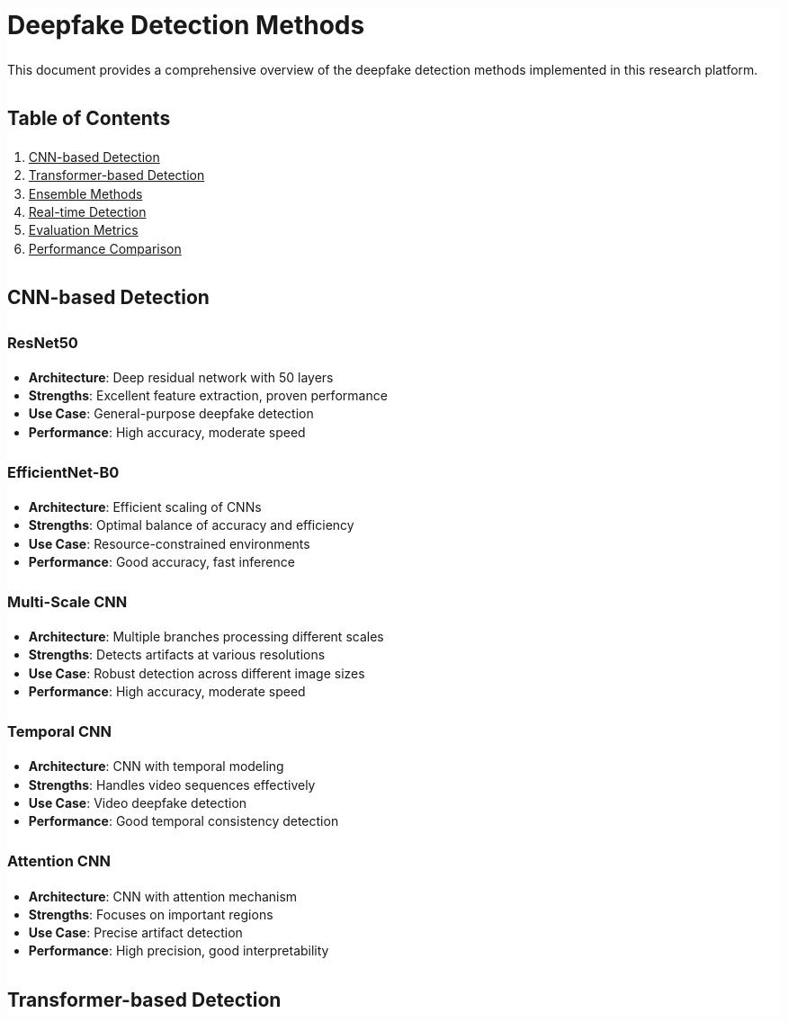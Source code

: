 # Deepfake Detection Methods

This document provides a comprehensive overview of the deepfake detection methods implemented in this research platform.

## Table of Contents

1. [CNN-based Detection](#cnn-based-detection)
2. [Transformer-based Detection](#transformer-based-detection)
3. [Ensemble Methods](#ensemble-methods)
4. [Real-time Detection](#real-time-detection)
5. [Evaluation Metrics](#evaluation-metrics)
6. [Performance Comparison](#performance-comparison)

## CNN-based Detection

### ResNet50
- **Architecture**: Deep residual network with 50 layers
- **Strengths**: Excellent feature extraction, proven performance
- **Use Case**: General-purpose deepfake detection
- **Performance**: High accuracy, moderate speed

### EfficientNet-B0
- **Architecture**: Efficient scaling of CNNs
- **Strengths**: Optimal balance of accuracy and efficiency
- **Use Case**: Resource-constrained environments
- **Performance**: Good accuracy, fast inference

### Multi-Scale CNN
- **Architecture**: Multiple branches processing different scales
- **Strengths**: Detects artifacts at various resolutions
- **Use Case**: Robust detection across different image sizes
- **Performance**: High accuracy, moderate speed

### Temporal CNN
- **Architecture**: CNN with temporal modeling
- **Strengths**: Handles video sequences effectively
- **Use Case**: Video deepfake detection
- **Performance**: Good temporal consistency detection

### Attention CNN
- **Architecture**: CNN with attention mechanism
- **Strengths**: Focuses on important regions
- **Use Case**: Precise artifact detection
- **Performance**: High precision, good interpretability

## Transformer-based Detection
